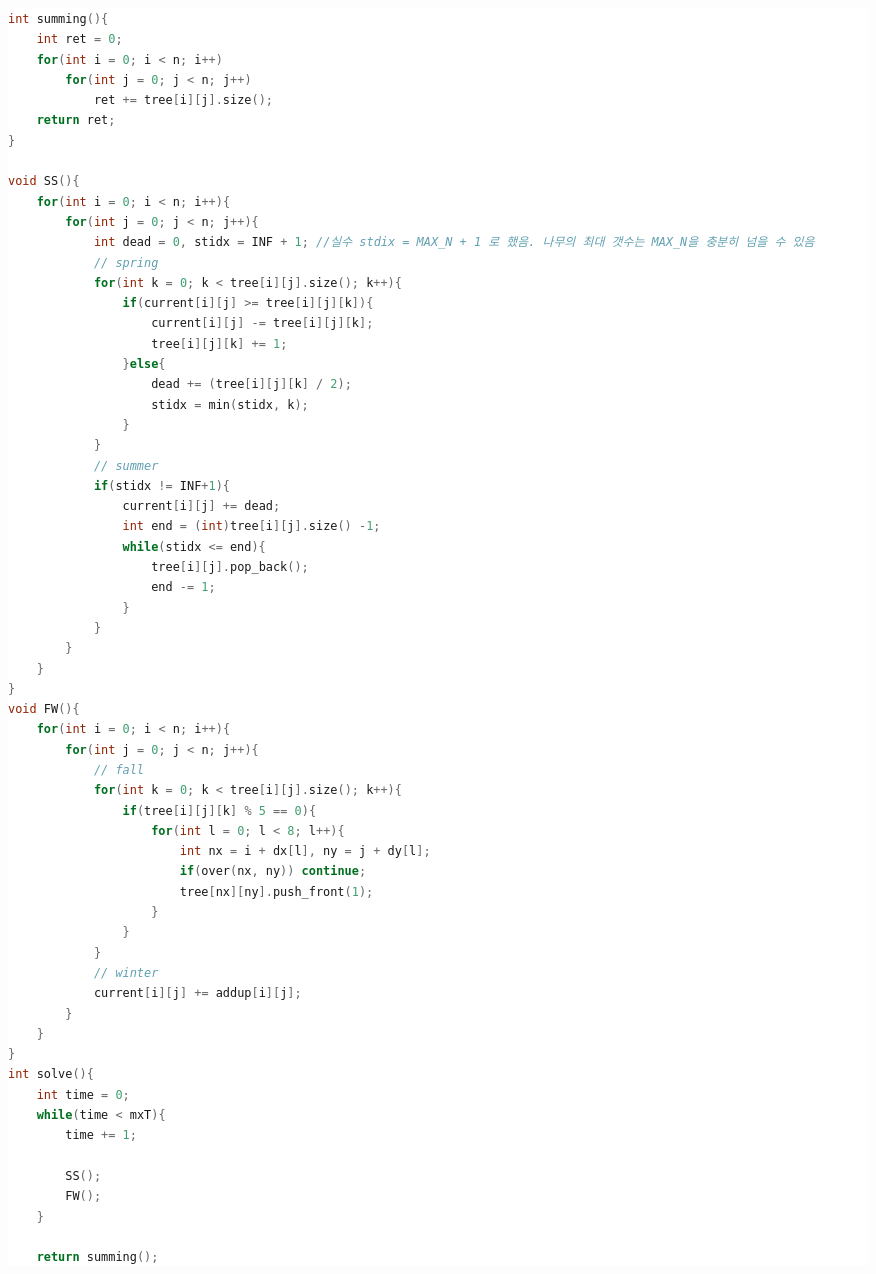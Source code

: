 ```cpp
int summing(){
    int ret = 0;
    for(int i = 0; i < n; i++)
        for(int j = 0; j < n; j++)
            ret += tree[i][j].size();
    return ret;
}

void SS(){
    for(int i = 0; i < n; i++){
        for(int j = 0; j < n; j++){
            int dead = 0, stidx = INF + 1; //실수 stdix = MAX_N + 1 로 했음. 나무의 최대 갯수는 MAX_N을 충분히 넘을 수 있음
            // spring
            for(int k = 0; k < tree[i][j].size(); k++){
                if(current[i][j] >= tree[i][j][k]){
                    current[i][j] -= tree[i][j][k];
                    tree[i][j][k] += 1;
                }else{
                    dead += (tree[i][j][k] / 2);
                    stidx = min(stidx, k);
                }
            }
            // summer
            if(stidx != INF+1){
                current[i][j] += dead;
                int end = (int)tree[i][j].size() -1;
                while(stidx <= end){
                    tree[i][j].pop_back();
                    end -= 1;
                }
            }
        }
    }
}
void FW(){
    for(int i = 0; i < n; i++){
        for(int j = 0; j < n; j++){
            // fall
            for(int k = 0; k < tree[i][j].size(); k++){
                if(tree[i][j][k] % 5 == 0){
                    for(int l = 0; l < 8; l++){
                        int nx = i + dx[l], ny = j + dy[l];
                        if(over(nx, ny)) continue;
                        tree[nx][ny].push_front(1);
                    }
                }
            }
            // winter
            current[i][j] += addup[i][j];
        }
    }
}
int solve(){
    int time = 0;
    while(time < mxT){
        time += 1;

        SS();
        FW();
    }

    return summing();
```